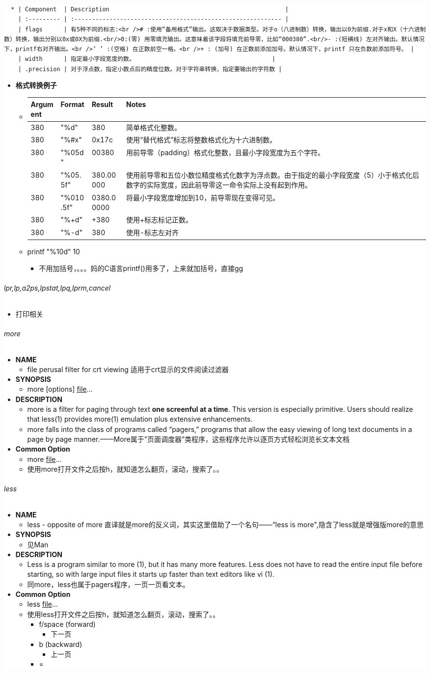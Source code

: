       * | Component  | Description                                                  |
        | :--------- | :----------------------------------------------------------- |
        | flags      | 有5种不同的标志:<br /># :使用“备用格式”输出。这取决于数据类型。对于o（八进制数）转换，输出以0为前缀.对于x和X（十六进制数）转换，输出分别以0x或0X为前缀.<br/>0:(零) 用零填充输出。这意味着该字段将填充前导零，比如“000380”.<br/>- :(短横线) 左对齐输出。默认情况下，printf右对齐输出。<br />‘ ’ :(空格) 在正数前空一格。<br />+ : (加号) 在正数前添加加号。默认情况下，printf 只在负数前添加符号。 |
        | width      | 指定最小字段宽度的数。                                       |
        | .precision | 对于浮点数，指定小数点后的精度位数。对于字符串转换，指定要输出的字符数 |

  * **格式转换例子**

    * | Argument | Format    | Result     | Notes                                                        |
      | :------- | :-------- | :--------- | :----------------------------------------------------------- |
      | 380      | "%d"      | 380        | 简单格式化整数。                                             |
      | 380      | "%#x"     | 0x17c      | 使用“替代格式”标志将整数格式化为十六进制数。                 |
      | 380      | "%05d"    | 00380      | 用前导零（padding）格式化整数，且最小字段宽度为五个字符。    |
      | 380      | "%05.5f"  | 380.00000  | 使用前导零和五位小数位精度格式化数字为浮点数。由于指定的最小字段宽度（5）小于格式化后数字的实际宽度，因此前导零这一命令实际上没有起到作用。 |
      | 380      | "%010.5f" | 0380.00000 | 将最小字段宽度增加到10，前导零现在变得可见。                 |
      | 380      | "%+d"     | +380       | 使用+标志标记正数。                                          |
      | 380      | "%-d"     | 380        | 使用-标志左对齐                                              |
      
    * printf "%10d"    10
    
      * 不用加括号，。。。妈的C语言printf()用多了，上来就加括号，直接gg

###### lpr,lp,a2ps,lpstat,lpq,lprm,cancel

* 打印相关

###### more

* **NAME**
  * file perusal filter for crt viewing  适用于crt显示的文件阅读过滤器
* **SYNOPSIS**
  *  more [options] <u>file</u>...
* **DESCRIPTION**
  *  more  is  a filter for paging through text **one screenful at a time**.  This version is especially primitive.  Users should realize that less(1) provides more(1) emulation  plus  extensive enhancements.
  * more falls into the class of programs called “pagers,” programs that allow the easy viewing of long text documents in a page by page manner.——More属于”页面调度器”类程序，这些程序允许以逐页方式轻松浏览长文本文档
* **Common Option**
  * more <u>file</u>...
  * 使用more打开文件之后按h，就知道怎么翻页，滚动，搜索了。。

###### less

* **NAME**
  * less - opposite of more  直译就是more的反义词，其实这里借助了一个名句——“less is more",隐含了less就是增强版more的意思
* **SYNOPSIS**
  * 见Man
* **DESCRIPTION**
  * Less  is a program similar to more (1), but it has many more features.  Less does not have to read the entire input file before starting, so with large  input  files  it  starts  up faster than text editors like vi (1).  
  * 同more，less也属于pagers程序，一页一页看文本。
* **Common** **Option**
  * less <u>file</u>...
  * 使用less打开文件之后按h，就知道怎么翻页，滚动，搜索了。。
    * f/space        (forward)
      * 下一页
    * b                   (backward)
      * 上一页
    * =